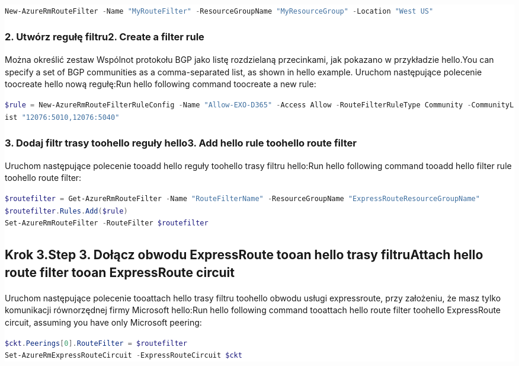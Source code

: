 ```powershell
New-AzureRmRouteFilter -Name "MyRouteFilter" -ResourceGroupName "MyResourceGroup" -Location "West US"
```

### <a name="2-create-a-filter-rule"></a><span data-ttu-id="84dee-181">2. Utwórz regułę filtru</span><span class="sxs-lookup"><span data-stu-id="84dee-181">2. Create a filter rule</span></span>

<span data-ttu-id="84dee-182">Można określić zestaw Wspólnot protokołu BGP jako listę rozdzielaną przecinkami, jak pokazano w przykładzie hello.</span><span class="sxs-lookup"><span data-stu-id="84dee-182">You can specify a set of BGP communities as a comma-separated list, as shown in hello example.</span></span> <span data-ttu-id="84dee-183">Uruchom następujące polecenie toocreate hello nową regułę:</span><span class="sxs-lookup"><span data-stu-id="84dee-183">Run hello following command toocreate a new rule:</span></span>
 
```powershell
$rule = New-AzureRmRouteFilterRuleConfig -Name "Allow-EXO-D365" -Access Allow -RouteFilterRuleType Community -CommunityList "12076:5010,12076:5040"
```

### <a name="3-add-hello-rule-toohello-route-filter"></a><span data-ttu-id="84dee-184">3. Dodaj filtr trasy toohello reguły hello</span><span class="sxs-lookup"><span data-stu-id="84dee-184">3. Add hello rule toohello route filter</span></span>

<span data-ttu-id="84dee-185">Uruchom następujące polecenie tooadd hello reguły toohello trasy filtru hello:</span><span class="sxs-lookup"><span data-stu-id="84dee-185">Run hello following command tooadd hello filter rule toohello route filter:</span></span>
 
```powershell
$routefilter = Get-AzureRmRouteFilter -Name "RouteFilterName" -ResourceGroupName "ExpressRouteResourceGroupName"
$routefilter.Rules.Add($rule)
Set-AzureRmRouteFilter -RouteFilter $routefilter
```

## <span data-ttu-id="84dee-186"><a name="attach"></a>Krok 3.</span><span class="sxs-lookup"><span data-stu-id="84dee-186"><a name="attach"></a>Step 3.</span></span> <span data-ttu-id="84dee-187">Dołącz obwodu ExpressRoute tooan hello trasy filtru</span><span class="sxs-lookup"><span data-stu-id="84dee-187">Attach hello route filter tooan ExpressRoute circuit</span></span>

<span data-ttu-id="84dee-188">Uruchom następujące polecenie tooattach hello trasy filtru toohello obwodu usługi expressroute, przy założeniu, że masz tylko komunikacji równorzędnej firmy Microsoft hello:</span><span class="sxs-lookup"><span data-stu-id="84dee-188">Run hello following command tooattach hello route filter toohello ExpressRoute circuit, assuming you have only Microsoft peering:</span></span>

```powershell
$ckt.Peerings[0].RouteFilter = $routefilter 
Set-AzureRmExpressRouteCircuit -ExpressRouteCircuit $ckt
```
